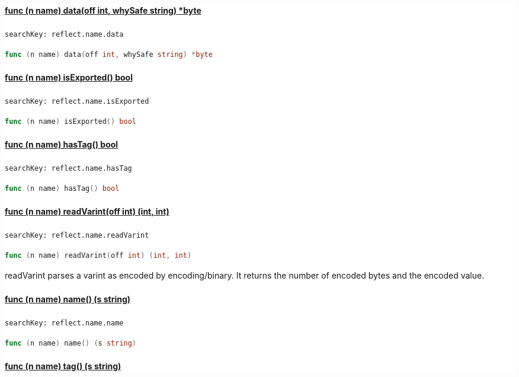 #### <a id="name.data" href="#name.data">func (n name) data(off int, whySafe string) *byte</a>

```
searchKey: reflect.name.data
```

```Go
func (n name) data(off int, whySafe string) *byte
```

#### <a id="name.isExported" href="#name.isExported">func (n name) isExported() bool</a>

```
searchKey: reflect.name.isExported
```

```Go
func (n name) isExported() bool
```

#### <a id="name.hasTag" href="#name.hasTag">func (n name) hasTag() bool</a>

```
searchKey: reflect.name.hasTag
```

```Go
func (n name) hasTag() bool
```

#### <a id="name.readVarint" href="#name.readVarint">func (n name) readVarint(off int) (int, int)</a>

```
searchKey: reflect.name.readVarint
```

```Go
func (n name) readVarint(off int) (int, int)
```

readVarint parses a varint as encoded by encoding/binary. It returns the number of encoded bytes and the encoded value. 

#### <a id="name.name" href="#name.name">func (n name) name() (s string)</a>

```
searchKey: reflect.name.name
```

```Go
func (n name) name() (s string)
```

#### <a id="name.tag" href="#name.tag">func (n name) tag() (s string)</a>
